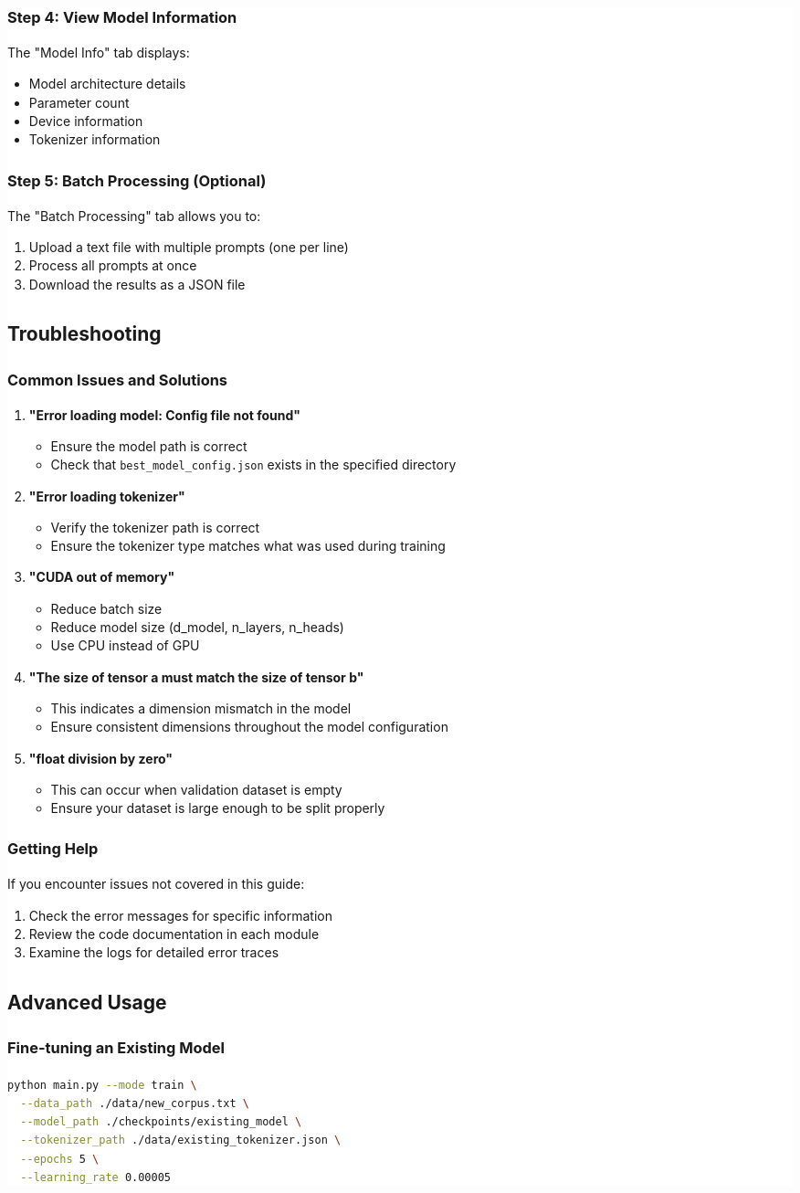 ### Step 4: View Model Information

The "Model Info" tab displays:
- Model architecture details
- Parameter count
- Device information
- Tokenizer information

### Step 5: Batch Processing (Optional)

The "Batch Processing" tab allows you to:
1. Upload a text file with multiple prompts (one per line)
2. Process all prompts at once
3. Download the results as a JSON file

## Troubleshooting

### Common Issues and Solutions

1. **"Error loading model: Config file not found"**
   - Ensure the model path is correct
   - Check that `best_model_config.json` exists in the specified directory

2. **"Error loading tokenizer"**
   - Verify the tokenizer path is correct
   - Ensure the tokenizer type matches what was used during training

3. **"CUDA out of memory"**
   - Reduce batch size
   - Reduce model size (d_model, n_layers, n_heads)
   - Use CPU instead of GPU

4. **"The size of tensor a must match the size of tensor b"**
   - This indicates a dimension mismatch in the model
   - Ensure consistent dimensions throughout the model configuration

5. **"float division by zero"**
   - This can occur when validation dataset is empty
   - Ensure your dataset is large enough to be split properly

### Getting Help

If you encounter issues not covered in this guide:
1. Check the error messages for specific information
2. Review the code documentation in each module
3. Examine the logs for detailed error traces

## Advanced Usage

### Fine-tuning an Existing Model

```bash
python main.py --mode train \
  --data_path ./data/new_corpus.txt \
  --model_path ./checkpoints/existing_model \
  --tokenizer_path ./data/existing_tokenizer.json \
  --epochs 5 \
  --learning_rate 0.00005
```
